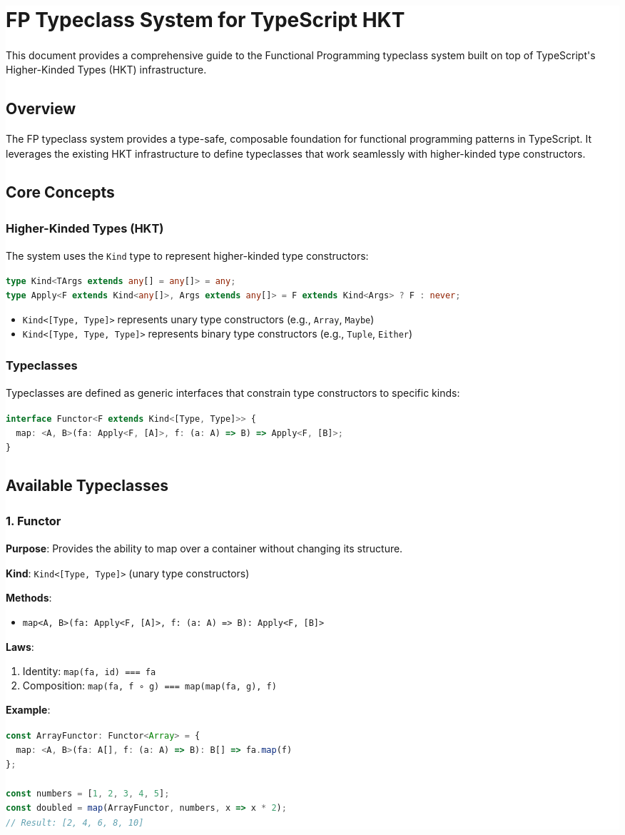 # FP Typeclass System for TypeScript HKT

This document provides a comprehensive guide to the Functional Programming typeclass system built on top of TypeScript's Higher-Kinded Types (HKT) infrastructure.

## Overview

The FP typeclass system provides a type-safe, composable foundation for functional programming patterns in TypeScript. It leverages the existing HKT infrastructure to define typeclasses that work seamlessly with higher-kinded type constructors.

## Core Concepts

### Higher-Kinded Types (HKT)

The system uses the `Kind` type to represent higher-kinded type constructors:

```typescript
type Kind<TArgs extends any[] = any[]> = any;
type Apply<F extends Kind<any[]>, Args extends any[]> = F extends Kind<Args> ? F : never;
```

- `Kind<[Type, Type]>` represents unary type constructors (e.g., `Array`, `Maybe`)
- `Kind<[Type, Type, Type]>` represents binary type constructors (e.g., `Tuple`, `Either`)

### Typeclasses

Typeclasses are defined as generic interfaces that constrain type constructors to specific kinds:

```typescript
interface Functor<F extends Kind<[Type, Type]>> {
  map: <A, B>(fa: Apply<F, [A]>, f: (a: A) => B) => Apply<F, [B]>;
}
```

## Available Typeclasses

### 1. Functor

**Purpose**: Provides the ability to map over a container without changing its structure.

**Kind**: `Kind<[Type, Type]>` (unary type constructors)

**Methods**:
- `map<A, B>(fa: Apply<F, [A]>, f: (a: A) => B): Apply<F, [B]>`

**Laws**:
1. Identity: `map(fa, id) === fa`
2. Composition: `map(fa, f ∘ g) === map(map(fa, g), f)`

**Example**:
```typescript
const ArrayFunctor: Functor<Array> = {
  map: <A, B>(fa: A[], f: (a: A) => B): B[] => fa.map(f)
};

const numbers = [1, 2, 3, 4, 5];
const doubled = map(ArrayFunctor, numbers, x => x * 2);
// Result: [2, 4, 6, 8, 10]
```
